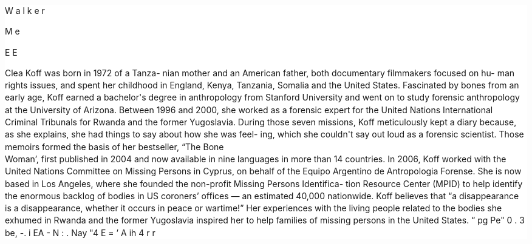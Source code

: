 W
a
l
k
e
r
 
M
e
 
E
E
 
  
 
Clea Koff was born in 1972 of a Tanza- 
nian mother and an American father, both 
documentary filmmakers focused on hu- 
man rights issues, and spent her childhood 
in England, Kenya, Tanzania, Somalia and 
the United States. Fascinated by bones 
from an early age, Koff earned a bachelor's 
degree in anthropology from Stanford 
University and went on to study forensic 
anthropology at the University of Arizona. 
Between 1996 and 2000, she worked 
as a forensic expert for the United Nations 
International Criminal Tribunals for Rwanda 
and the former Yugoslavia. During those 
seven missions, Koff meticulously kept a 
diary because, as she explains, she had 
things to say about how she was feel- 
ing, which she couldn't say out loud as a 
forensic scientist. Those memoirs formed 
the basis of her bestseller, “The Bone   
Woman’, first published in 2004 and now 
available in nine languages in more than 
14 countries. 
In 2006, Koff worked with the United 
Nations Committee on Missing Persons in 
Cyprus, on behalf of the Equipo Argentino 
de Antropologia Forense. She is now 
based in Los Angeles, where she founded 
the non-profit Missing Persons Identifica- 
tion Resource Center (MPID) to help 
identify the enormous backlog of bodies 
in US coroners’ offices — an estimated 
40,000 nationwide. 
Koff believes that “a disappearance is a 
disappearance, whether it occurs in peace 
or wartime!” Her experiences with the living 
people related to the bodies she exhumed 
in Rwanda and the former Yugoslavia 
inspired her to help families of missing 
persons in the United States. 
“ 
pg Pe" 0 
. 3 be, -. i 
EA - N : . Nay "4 
E = ’ A ih 4 
r
r
 